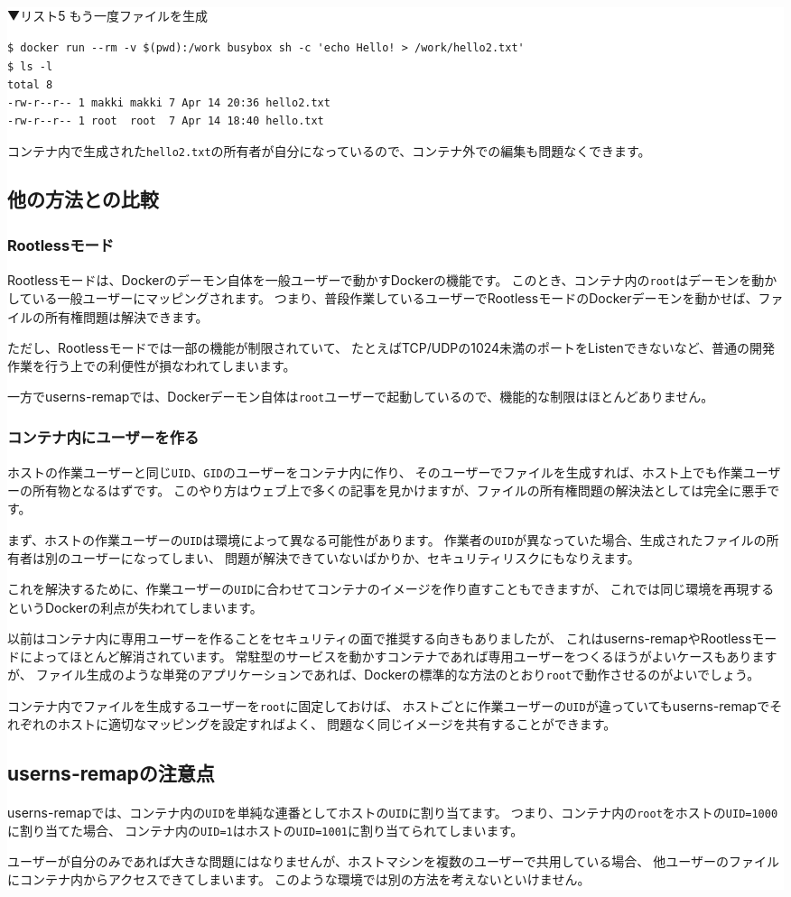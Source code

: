 ▼リスト5 もう一度ファイルを生成
```shell
$ docker run --rm -v $(pwd):/work busybox sh -c 'echo Hello! > /work/hello2.txt'
$ ls -l
total 8
-rw-r--r-- 1 makki makki 7 Apr 14 20:36 hello2.txt
-rw-r--r-- 1 root  root  7 Apr 14 18:40 hello.txt
```

コンテナ内で生成された`hello2.txt`の所有者が自分になっているので、コンテナ外での編集も問題なくできます。

## 他の方法との比較

### Rootlessモード

Rootlessモードは、Dockerのデーモン自体を一般ユーザーで動かすDockerの機能です。
このとき、コンテナ内の`root`はデーモンを動かしている一般ユーザーにマッピングされます。
つまり、普段作業しているユーザーでRootlessモードのDockerデーモンを動かせば、ファイルの所有権問題は解決できます。

ただし、Rootlessモードでは一部の機能が制限されていて、
たとえばTCP/UDPの1024未満のポートをListenできないなど、普通の開発作業を行う上での利便性が損なわれてしまいます。

一方でuserns-remapでは、Dockerデーモン自体は`root`ユーザーで起動しているので、機能的な制限はほとんどありません。

### コンテナ内にユーザーを作る

ホストの作業ユーザーと同じ`UID`、`GID`のユーザーをコンテナ内に作り、
そのユーザーでファイルを生成すれば、ホスト上でも作業ユーザーの所有物となるはずです。
このやり方はウェブ上で多くの記事を見かけますが、ファイルの所有権問題の解決法としては完全に悪手です。

まず、ホストの作業ユーザーの`UID`は環境によって異なる可能性があります。
作業者の`UID`が異なっていた場合、生成されたファイルの所有者は別のユーザーになってしまい、
問題が解決できていないばかりか、セキュリティリスクにもなりえます。

これを解決するために、作業ユーザーの`UID`に合わせてコンテナのイメージを作り直すこともできますが、
これでは同じ環境を再現するというDockerの利点が失われてしまいます。

以前はコンテナ内に専用ユーザーを作ることをセキュリティの面で推奨する向きもありましたが、
これはuserns-remapやRootlessモードによってほとんど解消されています。
常駐型のサービスを動かすコンテナであれば専用ユーザーをつくるほうがよいケースもありますが、
ファイル生成のような単発のアプリケーションであれば、Dockerの標準的な方法のとおり`root`で動作させるのがよいでしょう。

コンテナ内でファイルを生成するユーザーを`root`に固定しておけば、
ホストごとに作業ユーザーの`UID`が違っていてもuserns-remapでそれぞれのホストに適切なマッピングを設定すればよく、
問題なく同じイメージを共有することができます。


## userns-remapの注意点

userns-remapでは、コンテナ内の`UID`を単純な連番としてホストの`UID`に割り当てます。
つまり、コンテナ内の`root`をホストの`UID=1000`に割り当てた場合、
コンテナ内の`UID=1`はホストの`UID=1001`に割り当てられてしまいます。

ユーザーが自分のみであれば大きな問題にはなりませんが、ホストマシンを複数のユーザーで共用している場合、
他ユーザーのファイルにコンテナ内からアクセスできてしまいます。
このような環境では別の方法を考えないといけません。

